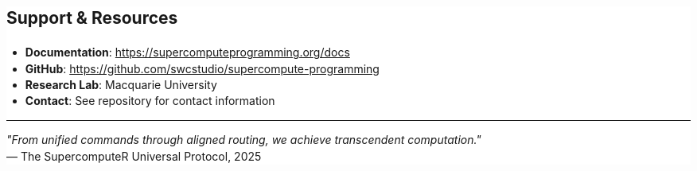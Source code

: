 
## Support & Resources

- **Documentation**: https://supercomputeprogramming.org/docs
- **GitHub**: https://github.com/swcstudio/supercompute-programming
- **Research Lab**: Macquarie University
- **Contact**: See repository for contact information

---

*"From unified commands through aligned routing, we achieve transcendent computation."*  
— The SupercomputeR Universal Protocol, 2025